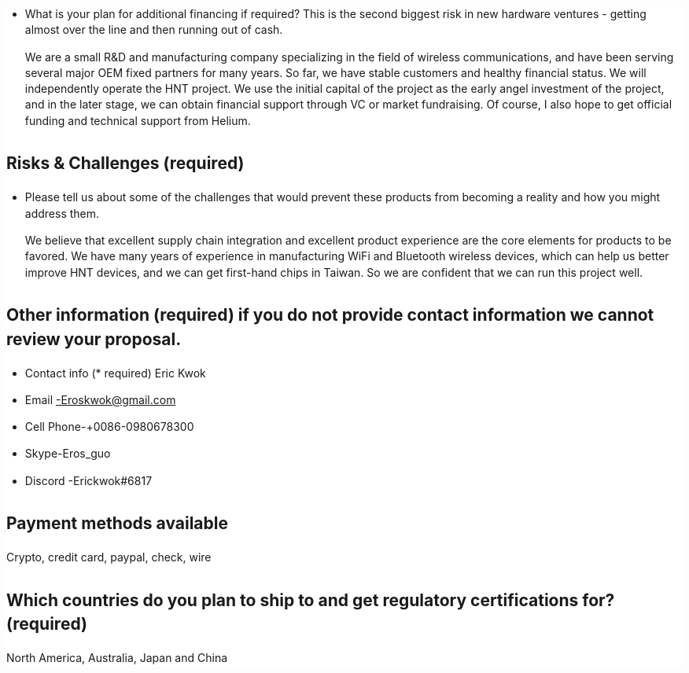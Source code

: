 * What is your plan for additional financing if required? This is the second biggest risk in new hardware ventures - getting almost over the line and then running out of cash. 

  We are a small R&D and manufacturing company specializing in the field of wireless communications, and have been serving several major OEM fixed partners for many years. So far, we have stable customers and healthy financial status. We will independently operate the HNT project. We use the initial capital of the project as the early angel investment of the project, and in the later stage, we can obtain financial support through VC or market fundraising. Of course, I also hope to get official funding and technical support from Helium.

## Risks & Challenges (required)
+ Please tell us about some of the challenges that would prevent these products from becoming a reality and how you might address them. 

   We believe that excellent supply chain integration and excellent product experience are the core elements for products to be favored. We have many years of experience in manufacturing WiFi and Bluetooth wireless devices, which can help us better improve HNT devices, and we can get first-hand chips in Taiwan. So we are confident that we can run this project well.

## Other information (required) if you do not provide contact information we cannot review your proposal.
* Contact info (* required) Eric Kwok 

* Email -Eroskwok@gmail.com

* Cell Phone-+0086-0980678300 

* Skype-Eros_guo

* Discord -Erickwok#6817

  

## Payment methods available 

 Crypto, credit card, paypal, check, wire

## Which countries do you plan to ship to and get regulatory certifications for? (required) 

North America, Australia, Japan and China


